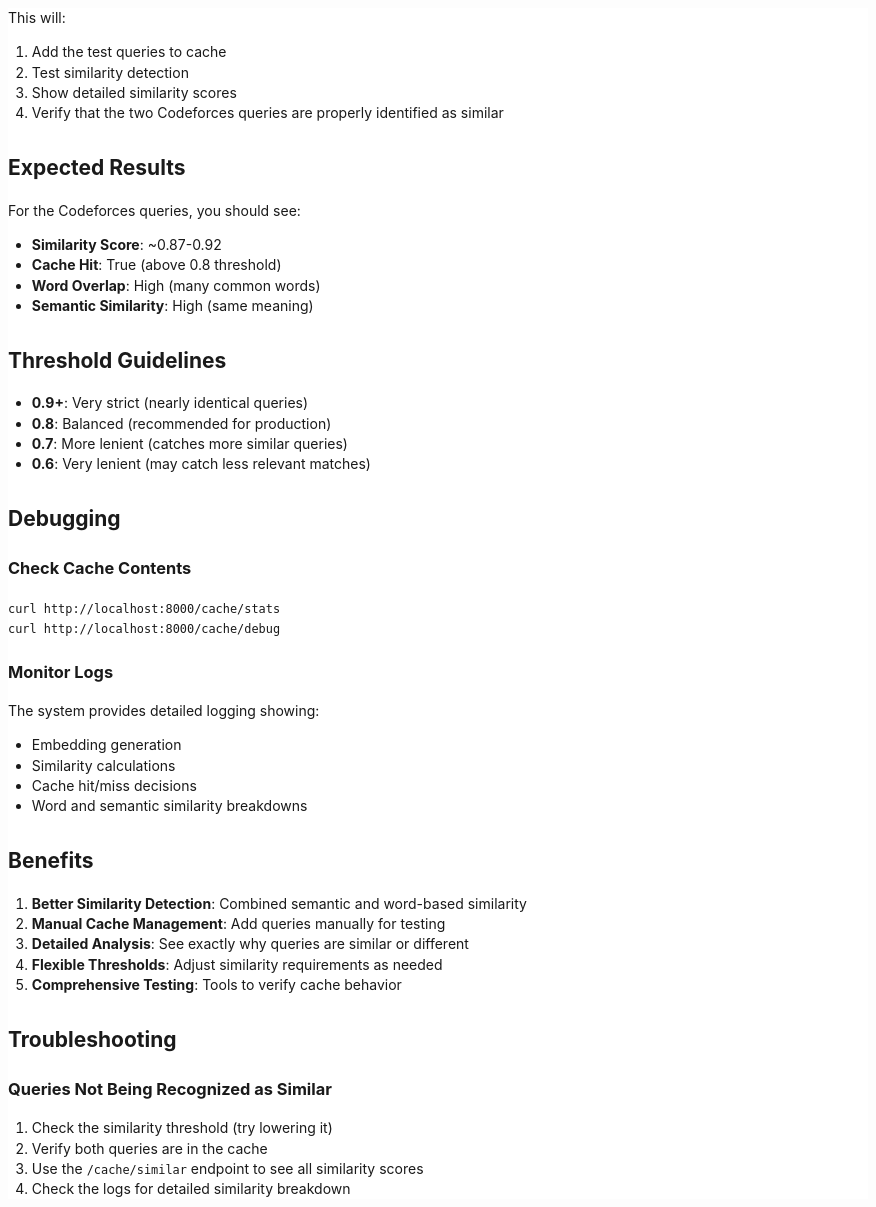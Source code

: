 This will:
1. Add the test queries to cache
2. Test similarity detection
3. Show detailed similarity scores
4. Verify that the two Codeforces queries are properly identified as similar

## Expected Results

For the Codeforces queries, you should see:
- **Similarity Score**: ~0.87-0.92
- **Cache Hit**: True (above 0.8 threshold)
- **Word Overlap**: High (many common words)
- **Semantic Similarity**: High (same meaning)

## Threshold Guidelines

- **0.9+**: Very strict (nearly identical queries)
- **0.8**: Balanced (recommended for production)
- **0.7**: More lenient (catches more similar queries)
- **0.6**: Very lenient (may catch less relevant matches)

## Debugging

### **Check Cache Contents**
```bash
curl http://localhost:8000/cache/stats
curl http://localhost:8000/cache/debug
```

### **Monitor Logs**
The system provides detailed logging showing:
- Embedding generation
- Similarity calculations
- Cache hit/miss decisions
- Word and semantic similarity breakdowns

## Benefits

1. **Better Similarity Detection**: Combined semantic and word-based similarity
2. **Manual Cache Management**: Add queries manually for testing
3. **Detailed Analysis**: See exactly why queries are similar or different
4. **Flexible Thresholds**: Adjust similarity requirements as needed
5. **Comprehensive Testing**: Tools to verify cache behavior

## Troubleshooting

### **Queries Not Being Recognized as Similar**
1. Check the similarity threshold (try lowering it)
2. Verify both queries are in the cache
3. Use the `/cache/similar` endpoint to see all similarity scores
4. Check the logs for detailed similarity breakdown
